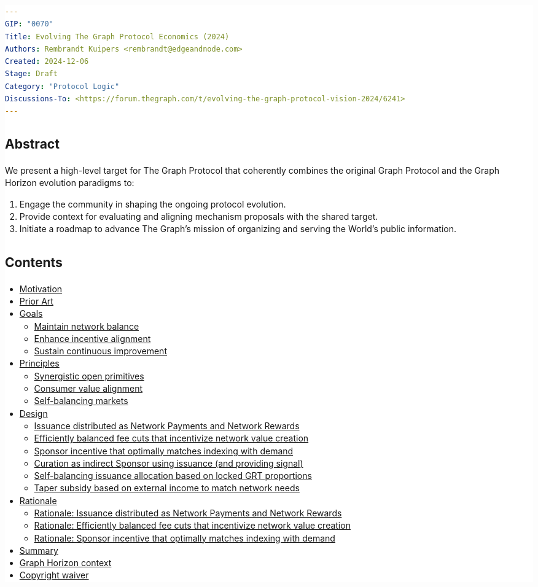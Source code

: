 ```yaml
---
GIP: "0070"
Title: Evolving The Graph Protocol Economics (2024)
Authors: Rembrandt Kuipers <rembrandt@edgeandnode.com>
Created: 2024-12-06
Stage: Draft
Category: "Protocol Logic"
Discussions-To: <https://forum.thegraph.com/t/evolving-the-graph-protocol-vision-2024/6241>
---
```




## Abstract 

We present a high-level target for The Graph Protocol that coherently combines the original Graph Protocol and the Graph Horizon evolution paradigms to:

1. Engage the community in shaping the ongoing protocol evolution.
2. Provide context for evaluating and aligning mechanism proposals with the shared target.
3. Initiate a roadmap to advance The Graph’s mission of organizing and serving the World’s public information.

## Contents 



- [Motivation](#motivation)
- [Prior Art](#prior-art)
- [Goals](#goals)
  - [Maintain network balance](#maintain-network-balance)
  - [Enhance incentive alignment](#enhance-incentive-alignment)
  - [Sustain continuous improvement](#sustain-continuous-improvement)
- [Principles](#principles)
  - [Synergistic open primitives](#synergistic-open-primitives)
  - [Consumer value alignment](#consumer-value-alignment)
  - [Self-balancing markets](#self-balancing-markets)
- [Design](#design)
  - [Issuance distributed as Network Payments and Network Rewards](#issuance-distributed-as-network-payments-and-network-rewards)
  - [Efficiently balanced fee cuts that incentivize network value creation](#efficiently-balanced-fee-cuts-that-incentivize-network-value-creation)
  - [Sponsor incentive that optimally matches indexing with demand](#sponsor-incentive-that-optimally-matches-indexing-with-demand)
  - [Curation as indirect Sponsor using issuance (and providing signal)](#curation-as-indirect-sponsor-using-issuance-and-providing-signal)
  - [Self-balancing issuance allocation based on locked GRT proportions](#self-balancing-issuance-allocation-based-on-locked-grt-proportions)
  - [Taper subsidy based on external income to match network needs](#taper-subsidy-based-on-external-income-to-match-network-needs)
- [Rationale](#rationale)
  - [Rationale: Issuance distributed as Network Payments and Network Rewards](#rationale-issuance-distributed-as-network-payments-and-network-rewards)
  - [Rationale: Efficiently balanced fee cuts that incentivize network value creation](#rationale-efficiently-balanced-fee-cuts-that-incentivize-network-value-creation)
  - [Rationale: Sponsor incentive that optimally matches indexing with demand](#rationale-sponsor-incentive-that-optimally-matches-indexing-with-demand)
- [Summary](#summary)
- [Graph Horizon context](#graph-horizon-context)
- [Copyright waiver](#copyright-waiver)
